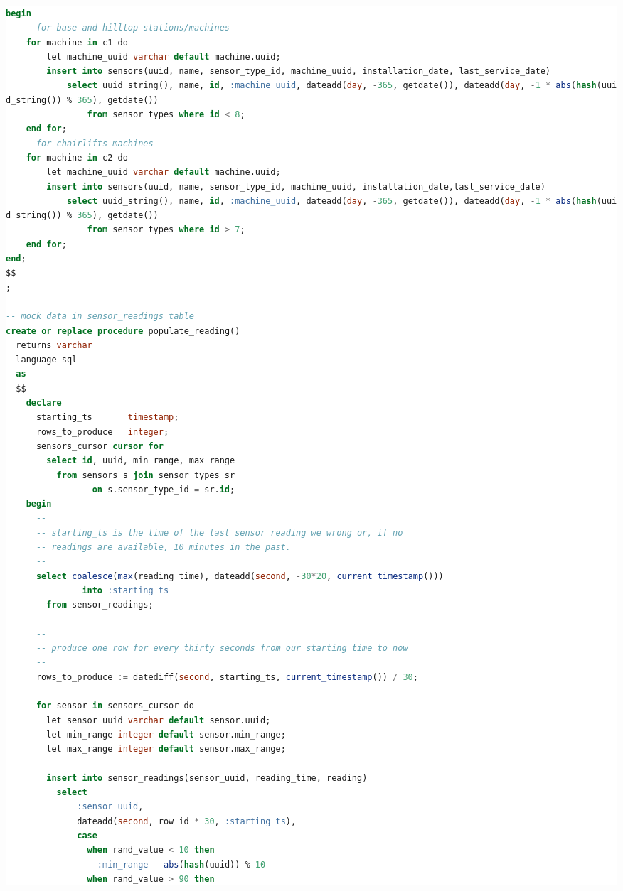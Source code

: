 ```sql
begin
    --for base and hilltop stations/machines
    for machine in c1 do
        let machine_uuid varchar default machine.uuid;
        insert into sensors(uuid, name, sensor_type_id, machine_uuid, installation_date, last_service_date)
            select uuid_string(), name, id, :machine_uuid, dateadd(day, -365, getdate()), dateadd(day, -1 * abs(hash(uuid_string()) % 365), getdate())
                from sensor_types where id < 8;
    end for;
    --for chairlifts machines
    for machine in c2 do
        let machine_uuid varchar default machine.uuid;
        insert into sensors(uuid, name, sensor_type_id, machine_uuid, installation_date,last_service_date)
            select uuid_string(), name, id, :machine_uuid, dateadd(day, -365, getdate()), dateadd(day, -1 * abs(hash(uuid_string()) % 365), getdate())
                from sensor_types where id > 7;
    end for;
end;
$$
;

-- mock data in sensor_readings table
create or replace procedure populate_reading()
  returns varchar
  language sql
  as
  $$
    declare
      starting_ts       timestamp;
      rows_to_produce   integer;
      sensors_cursor cursor for
        select id, uuid, min_range, max_range
          from sensors s join sensor_types sr
                 on s.sensor_type_id = sr.id;
    begin
      --
      -- starting_ts is the time of the last sensor reading we wrong or, if no
      -- readings are available, 10 minutes in the past.
      --
      select coalesce(max(reading_time), dateadd(second, -30*20, current_timestamp()))
               into :starting_ts
        from sensor_readings;

      --
      -- produce one row for every thirty seconds from our starting time to now
      --
      rows_to_produce := datediff(second, starting_ts, current_timestamp()) / 30;

      for sensor in sensors_cursor do
        let sensor_uuid varchar default sensor.uuid;
        let min_range integer default sensor.min_range;
        let max_range integer default sensor.max_range;
  
        insert into sensor_readings(sensor_uuid, reading_time, reading)
          select
              :sensor_uuid,
              dateadd(second, row_id * 30, :starting_ts),
              case
                when rand_value < 10 then
                  :min_range - abs(hash(uuid)) % 10
                when rand_value > 90 then
```